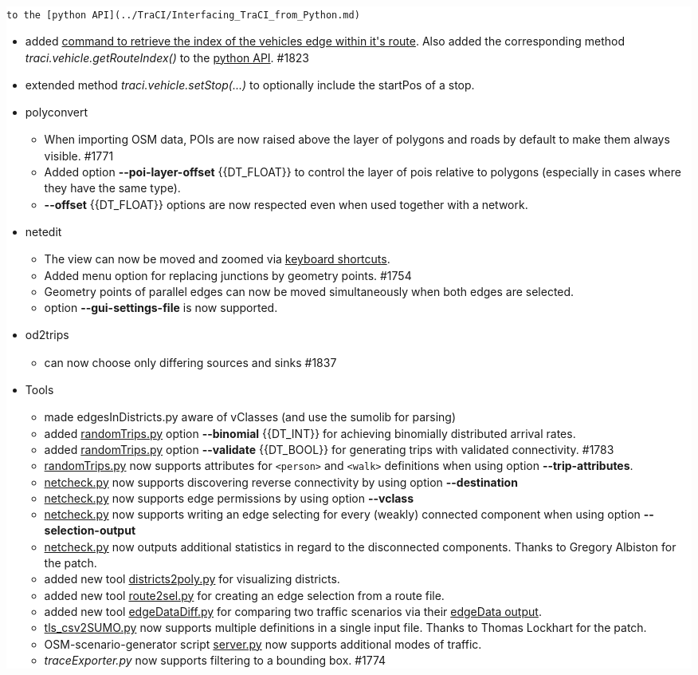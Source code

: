     to the [python API](../TraCI/Interfacing_TraCI_from_Python.md)
  - added [command to retrieve the index of the vehicles edge within it's route](../TraCI/Vehicle_Value_Retrieval.md). Also
    added the corresponding method *traci.vehicle.getRouteIndex()*
    to the [python API](../TraCI/Interfacing_TraCI_from_Python.md). #1823
  - extended method *traci.vehicle.setStop(...)* to optionally
    include the startPos of a stop.

- polyconvert
  - When importing OSM data, POIs are now raised above the layer of
    polygons and roads by default to make them always visible. #1771
  - Added option **--poi-layer-offset** {{DT_FLOAT}} to control the layer of pois relative to polygons
    (especially in cases where they have the same type).
  - **--offset** {{DT_FLOAT}} options are now respected even when used together with a network.

- netedit
  - The view can now be moved and zoomed via [keyboard shortcuts](../sumo-gui.md#keyboard_shortcuts).
  - Added menu option for replacing junctions by geometry points. #1754
  - Geometry points of parallel edges can now be moved
    simultaneously when both edges are selected.
  - option **--gui-settings-file** is now supported.

- od2trips
  - can now choose only differing sources and sinks #1837



- Tools
  - made edgesInDistricts.py aware of vClasses (and use the sumolib
    for parsing)
  - added [randomTrips.py](../Tools/Trip.md#randomtripspy)
    option **--binomial** {{DT_INT}} for achieving binomially distributed arrival rates.
  - added [randomTrips.py](../Tools/Trip.md#randomtripspy)
    option **--validate** {{DT_BOOL}} for generating trips with validated connectivity. #1783
  - [randomTrips.py](../Tools/Trip.md#randomtripspy) now
    supports attributes for `<person>` and `<walk>` definitions when using option **--trip-attributes**.
  - [netcheck.py](../Tools/Net.md#netcheckpy) now supports
    discovering reverse connectivity by using option **--destination**
  - [netcheck.py](../Tools/Net.md#netcheckpy) now supports
    edge permissions by using option **--vclass**
  - [netcheck.py](../Tools/Net.md#netcheckpy) now supports
    writing an edge selecting for every (weakly) connected component
    when using option **--selection-output**
  - [netcheck.py](../Tools/Net.md#netcheckpy) now outputs
    additional statistics in regard to the disconnected components.
    Thanks to Gregory Albiston for the patch.
  - added new tool
    [districts2poly.py](../Tools/District.md#districts2polypy)
    for visualizing districts.
  - added new tool
    [route2sel.py](../Tools/Routes.md#route2selpy) for
    creating an edge selection from a route file.
  - added new tool
    [edgeDataDiff.py](../Tools/Output.md#edgedatadiffpy) for
    comparing two traffic scenarios via their [edgeData output](../Simulation/Output/Lane-_or_Edge-based_Traffic_Measures.md).
  - [tls_csv2SUMO.py](../Tools/tls.md) now supports multiple
    definitions in a single input file. Thanks to Thomas Lockhart
    for the patch.
  - OSM-scenario-generator script
    [server.py](../Tools/Import/OSM.md) now supports additional
    modes of traffic.
  - *traceExporter.py* now supports filtering to a bounding box. #1774

